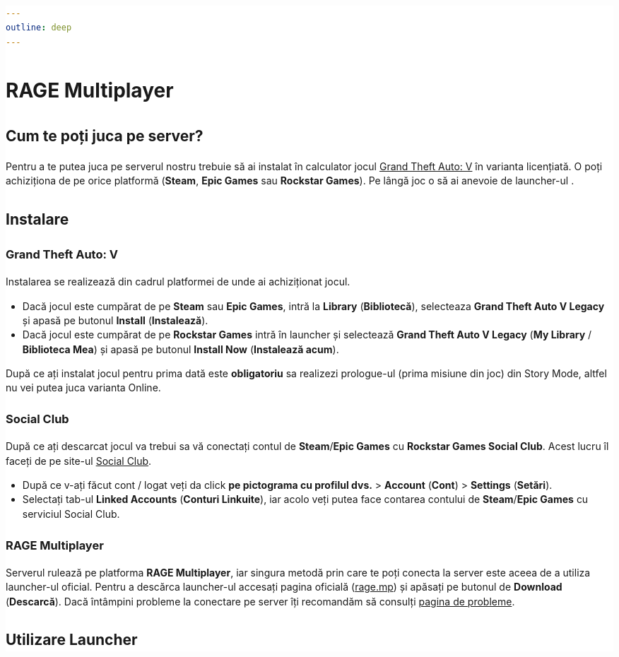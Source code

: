 ```yaml
---
outline: deep
---
```


<Contributors />

# RAGE Multiplayer

## Cum te poți juca pe server?

Pentru a te putea juca pe serverul nostru trebuie să ai instalat în calculator jocul [Grand Theft Auto: V](https://rage.mp/) în varianta licențiată. O poți achiziționa de pe orice platformă (**Steam**, **Epic Games** sau **Rockstar Games**).
Pe lângă joc o să ai anevoie de launcher-ul .

## Instalare

### Grand Theft Auto: V

Instalarea se realizează din cadrul platformei de unde ai achiziționat jocul.
- Dacă jocul este cumpărat de pe **Steam** sau **Epic Games**, intră la **Library** (**Bibliotecă**), selecteaza **Grand Theft Auto V Legacy** și apasă pe butonul **Install** (**Instalează**).
- Dacă jocul este cumpărat de pe **Rockstar Games** intră în launcher și selectează **Grand Theft Auto V Legacy** (**My Library** / **Biblioteca Mea**) și apasă pe butonul **Install Now** (**Instalează acum**).

După ce ați instalat jocul pentru prima dată este **obligatoriu** sa realizezi prologue-ul (prima misiune din joc) din Story Mode, altfel nu vei putea juca varianta Online.

### Social Club

După ce ați descarcat jocul va trebui sa vă conectați contul de **Steam**/**Epic Games** cu **Rockstar Games Social Club**. Acest lucru îl faceți de pe site-ul [Social Club](https://socialclub.rockstargames.com/).
- După ce v-ați făcut cont / logat veți da click **pe pictograma cu profilul dvs.** > **Account** (**Cont**) > **Settings** (**Setări**).
- Selectați tab-ul **Linked Accounts** (**Conturi Linkuite**), iar acolo veți putea face contarea contului de **Steam**/**Epic Games** cu serviciul Social Club.

### RAGE Multiplayer

Serverul rulează pe platforma **RAGE Multiplayer**, iar singura metodă prin care te poți conecta la server este aceea de a utiliza launcher-ul oficial.
Pentru a descărca launcher-ul accesați pagina oficială ([rage.mp](https://rage.mp/)) și apăsați pe butonul de **Download** (**Descarcă**).
Dacă întâmpini probleme la conectare pe server îți recomandăm să consulți [pagina de probleme](/server/rage/probleme_rage).

## Utilizare Launcher
